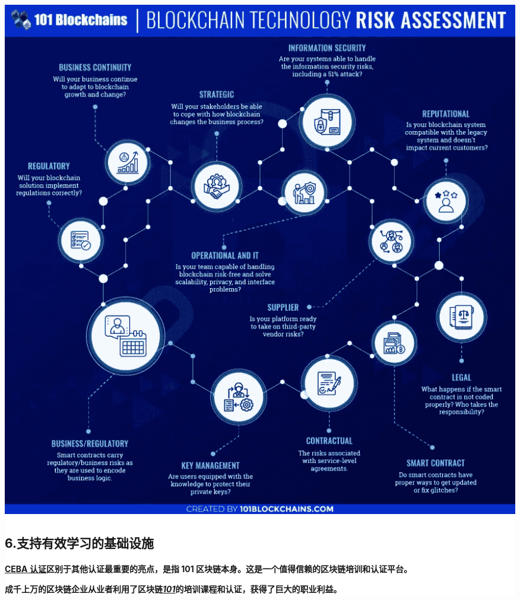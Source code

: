 ****[![](img/092cb880440e0291bea841c2ac768a7d.png)](https://www.shareasale.com/r.cfm?b=1713895&u=880419&m=105464&urllink=&afftrack=)****

## ****6.支持有效学习的基础设施****

****[**CEBA** 认证](https://www.shareasale.com/r.cfm?b=1713895&u=880419&m=105464&urllink=&afftrack=)区别于其他认证最重要的亮点，是指 101 区块链本身。这是一个值得信赖的区块链培训和认证平台。****

****成千上万的区块链企业从业者利用了区块链[*101*](http://shrsl.com/349rm)的培训课程和认证，获得了巨大的职业利益。****
